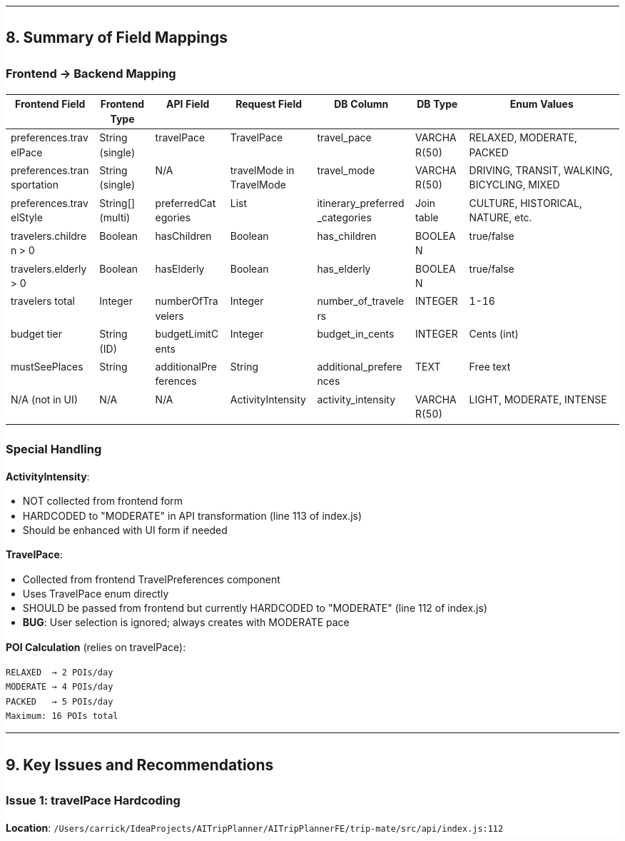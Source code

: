 
---

## 8. Summary of Field Mappings

### Frontend → Backend Mapping

| Frontend Field | Frontend Type | API Field | Request Field | DB Column | DB Type | Enum Values |
|---|---|---|---|---|---|---|
| preferences.travelPace | String (single) | travelPace | TravelPace | travel_pace | VARCHAR(50) | RELAXED, MODERATE, PACKED |
| preferences.transportation | String (single) | N/A | travelMode in TravelMode | travel_mode | VARCHAR(50) | DRIVING, TRANSIT, WALKING, BICYCLING, MIXED |
| preferences.travelStyle | String[] (multi) | preferredCategories | List<AttractionCategory> | itinerary_preferred_categories | Join table | CULTURE, HISTORICAL, NATURE, etc. |
| travelers.children > 0 | Boolean | hasChildren | Boolean | has_children | BOOLEAN | true/false |
| travelers.elderly > 0 | Boolean | hasElderly | Boolean | has_elderly | BOOLEAN | true/false |
| travelers total | Integer | numberOfTravelers | Integer | number_of_travelers | INTEGER | 1-16 |
| budget tier | String (ID) | budgetLimitCents | Integer | budget_in_cents | INTEGER | Cents (int) |
| mustSeePlaces | String | additionalPreferences | String | additional_preferences | TEXT | Free text |
| N/A (not in UI) | N/A | N/A | ActivityIntensity | activity_intensity | VARCHAR(50) | LIGHT, MODERATE, INTENSE |

### Special Handling

**ActivityIntensity**: 
- NOT collected from frontend form
- HARDCODED to "MODERATE" in API transformation (line 113 of index.js)
- Should be enhanced with UI form if needed

**TravelPace**:
- Collected from frontend TravelPreferences component
- Uses TravelPace enum directly
- SHOULD be passed from frontend but currently HARDCODED to "MODERATE" (line 112 of index.js)
- **BUG**: User selection is ignored; always creates with MODERATE pace

**POI Calculation** (relies on travelPace):
```
RELAXED  → 2 POIs/day
MODERATE → 4 POIs/day
PACKED   → 5 POIs/day
Maximum: 16 POIs total
```

---

## 9. Key Issues and Recommendations

### Issue 1: travelPace Hardcoding
**Location**: `/Users/carrick/IdeaProjects/AITripPlanner/AITripPlannerFE/trip-mate/src/api/index.js:112`
